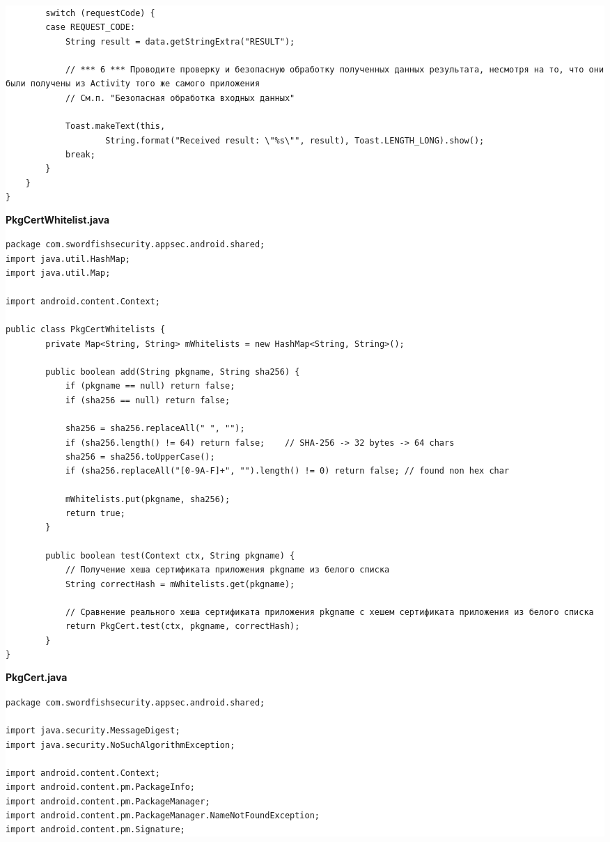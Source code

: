             switch (requestCode) {
            case REQUEST_CODE:
                String result = data.getStringExtra("RESULT");
                
                // *** 6 *** Проводите проверку и безопасную обработку полученных данных результата, несмотря на то, что они были получены из Activity того же самого приложения
                // См.п. "Безопасная обработка входных данных"
                
                Toast.makeText(this,
                        String.format("Received result: \"%s\"", result), Toast.LENGTH_LONG).show();
                break;
            }
        }
    }

**PkgCertWhitelist.java**

    package com.swordfishsecurity.appsec.android.shared;
    import java.util.HashMap;
    import java.util.Map;
        
    import android.content.Context;
        
    public class PkgCertWhitelists {
            private Map<String, String> mWhitelists = new HashMap<String, String>();
            
            public boolean add(String pkgname, String sha256) {
                if (pkgname == null) return false;
                if (sha256 == null) return false;
                
                sha256 = sha256.replaceAll(" ", "");
                if (sha256.length() != 64) return false;    // SHA-256 -> 32 bytes -> 64 chars
                sha256 = sha256.toUpperCase();
                if (sha256.replaceAll("[0-9A-F]+", "").length() != 0) return false; // found non hex char
                
                mWhitelists.put(pkgname, sha256);
                return true;
            }
            
            public boolean test(Context ctx, String pkgname) {
                // Получение хеша сертификата приложения pkgname из белого списка
                String correctHash = mWhitelists.get(pkgname);
                
                // Сравнение реального хеша сертификата приложения pkgname с хешем сертификата приложения из белого списка
                return PkgCert.test(ctx, pkgname, correctHash);
            }
    }

**PkgCert.java**

    package com.swordfishsecurity.appsec.android.shared;
        
    import java.security.MessageDigest;
    import java.security.NoSuchAlgorithmException;
        
    import android.content.Context;
    import android.content.pm.PackageInfo;
    import android.content.pm.PackageManager;
    import android.content.pm.PackageManager.NameNotFoundException;
    import android.content.pm.Signature;
        